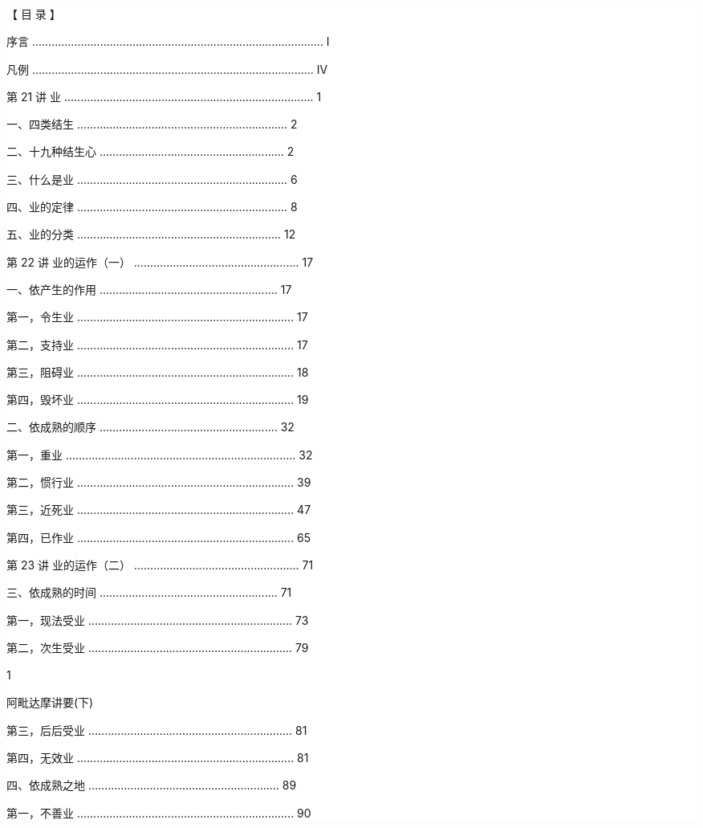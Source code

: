 【 目 录 】



序言 .......................................................................................... I

凡例 ....................................................................................... IV



第 21 讲 业 ............................................................................. 1

一、四类结生 ................................................................. 2

二、十九种结生心 ......................................................... 2

三、什么是业 ................................................................. 6

四、业的定律 ................................................................. 8

五、业的分类 ............................................................... 12



第 22 讲 业的运作（一） ................................................... 17

一、依产生的作用 ....................................................... 17

第一，令生业 ................................................................... 17

第二，支持业 ................................................................... 17

第三，阻碍业 ................................................................... 18

第四，毁坏业 ................................................................... 19

二、依成熟的顺序 ....................................................... 32

第一，重业 ....................................................................... 32

第二，惯行业 ................................................................... 39

第三，近死业 ................................................................... 47

第四，已作业 ................................................................... 65



第 23 讲 业的运作（二） ................................................... 71

三、依成熟的时间 ....................................................... 71

第一，现法受业 ............................................................... 73

第二，次生受业 ............................................................... 79

1

阿毗达摩讲要(下)

第三，后后受业 ............................................................... 81

第四，无效业 ................................................................... 81

四、依成熟之地 ........................................................... 89

第一，不善业 ................................................................... 90
